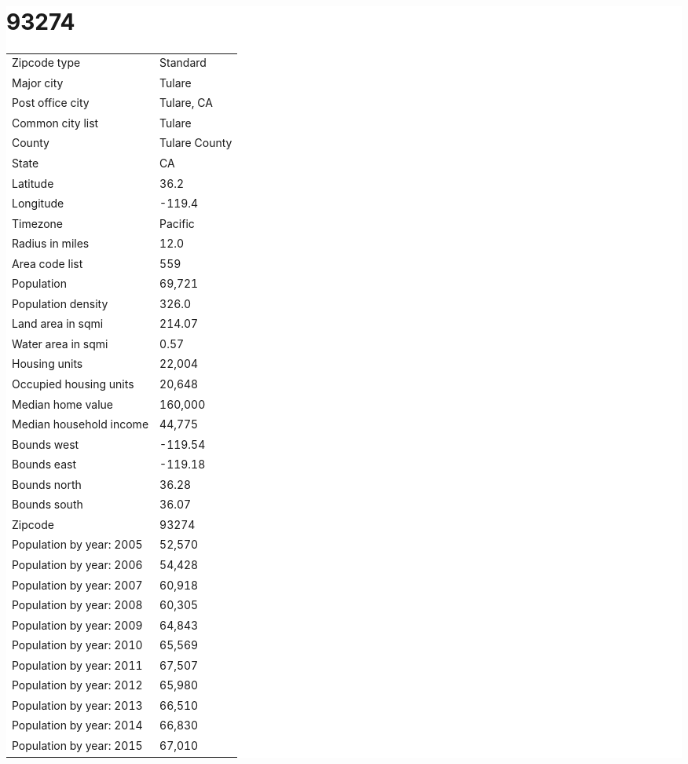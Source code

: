 93274
=====
|||
|--|--|
|Zipcode type|Standard|
|Major city|Tulare|
|Post office city|Tulare, CA|
|Common city list|Tulare|
|County|Tulare County|
|State|CA|
|Latitude|36.2|
|Longitude|-119.4|
|Timezone|Pacific|
|Radius in miles|12.0|
|Area code list|559|
|Population|69,721|
|Population density|326.0|
|Land area in sqmi|214.07|
|Water area in sqmi|0.57|
|Housing units|22,004|
|Occupied housing units|20,648|
|Median home value|160,000|
|Median household income|44,775|
|Bounds west|-119.54|
|Bounds east|-119.18|
|Bounds north|36.28|
|Bounds south|36.07|
|Zipcode|93274|
|Population by year: 2005|52,570|
|Population by year: 2006|54,428|
|Population by year: 2007|60,918|
|Population by year: 2008|60,305|
|Population by year: 2009|64,843|
|Population by year: 2010|65,569|
|Population by year: 2011|67,507|
|Population by year: 2012|65,980|
|Population by year: 2013|66,510|
|Population by year: 2014|66,830|
|Population by year: 2015|67,010|